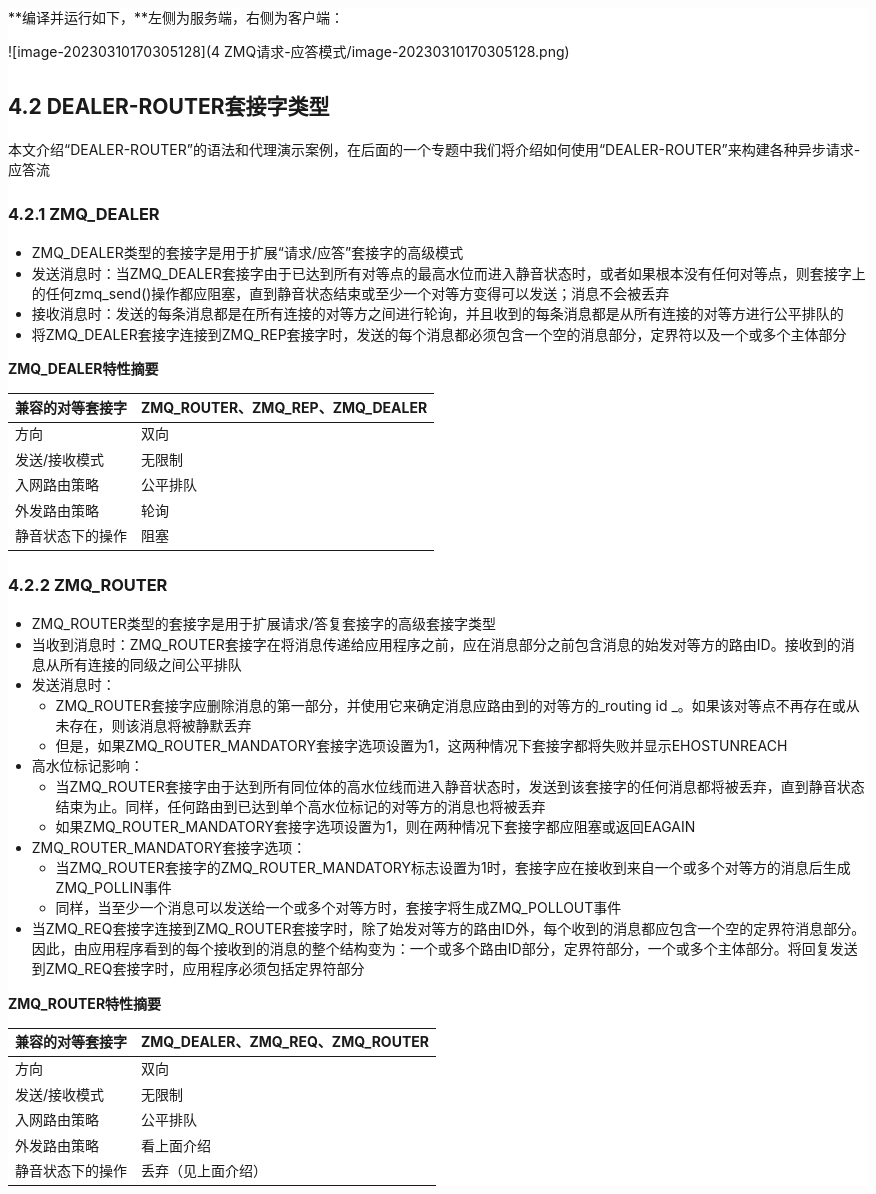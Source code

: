 **编译并运行如下，**左侧为服务端，右侧为客户端：

![image-20230310170305128](4 ZMQ请求-应答模式/image-20230310170305128.png)



## 4.2 DEALER-ROUTER套接字类型

本文介绍“DEALER-ROUTER”的语法和代理演示案例，在后面的一个专题中我们将介绍如何使用“DEALER-ROUTER”来构建各种异步请求-应答流

### **4.2.1 ZMQ_DEALER**

* ZMQ_DEALER类型的套接字是用于扩展“请求/应答”套接字的高级模式
* 发送消息时：当ZMQ_DEALER套接字由于已达到所有对等点的最高水位而进入静音状态时，或者如果根本没有任何对等点，则套接字上的任何zmq_send()操作都应阻塞，直到静音状态结束或至少一个对等方变得可以发送；消息不会被丢弃
* 接收消息时：发送的每条消息都是在所有连接的对等方之间进行轮询，并且收到的每条消息都是从所有连接的对等方进行公平排队的
* 将ZMQ_DEALER套接字连接到ZMQ_REP套接字时，发送的每个消息都必须包含一个空的消息部分，定界符以及一个或多个主体部分

**ZMQ_DEALER特性摘要** 

| 兼容的对等套接字 | ZMQ_ROUTER、ZMQ_REP、ZMQ_DEALER |
| ---------------- | ------------------------------- |
| 方向             | 双向                            |
| 发送/接收模式    | 无限制                          |
| 入网路由策略     | 公平排队                        |
| 外发路由策略     | 轮询                            |
| 静音状态下的操作 | 阻塞                            |

### **4.2.2  ZMQ_ROUTER**

* ZMQ_ROUTER类型的套接字是用于扩展请求/答复套接字的高级套接字类型
* 当收到消息时：ZMQ_ROUTER套接字在将消息传递给应用程序之前，应在消息部分之前包含消息的始发对等方的路由ID。接收到的消息从所有连接的同级之间公平排队
* 发送消息时：
  * ZMQ_ROUTER套接字应删除消息的第一部分，并使用它来确定消息应路由到的对等方的_routing id _。如果该对等点不再存在或从未存在，则该消息将被静默丢弃
  * 但是，如果ZMQ_ROUTER_MANDATORY套接字选项设置为1，这两种情况下套接字都将失败并显示EHOSTUNREACH
* 高水位标记影响：
  * 当ZMQ_ROUTER套接字由于达到所有同位体的高水位线而进入静音状态时，发送到该套接字的任何消息都将被丢弃，直到静音状态结束为止。同样，任何路由到已达到单个高水位标记的对等方的消息也将被丢弃
  * 如果ZMQ_ROUTER_MANDATORY套接字选项设置为1，则在两种情况下套接字都应阻塞或返回EAGAIN
* ZMQ_ROUTER_MANDATORY套接字选项：
  * 当ZMQ_ROUTER套接字的ZMQ_ROUTER_MANDATORY标志设置为1时，套接字应在接收到来自一个或多个对等方的消息后生成ZMQ_POLLIN事件
  * 同样，当至少一个消息可以发送给一个或多个对等方时，套接字将生成ZMQ_POLLOUT事件
* 当ZMQ_REQ套接字连接到ZMQ_ROUTER套接字时，除了始发对等方的路由ID外，每个收到的消息都应包含一个空的定界符消息部分。因此，由应用程序看到的每个接收到的消息的整个结构变为：一个或多个路由ID部分，定界符部分，一个或多个主体部分。将回复发送到ZMQ_REQ套接字时，应用程序必须包括定界符部分

**ZMQ_ROUTER特性摘要** 

| 兼容的对等套接字 | ZMQ_DEALER、ZMQ_REQ、ZMQ_ROUTER |
| ---------------- | ------------------------------- |
| 方向             | 双向                            |
| 发送/接收模式    | 无限制                          |
| 入网路由策略     | 公平排队                        |
| 外发路由策略     | 看上面介绍                      |
| 静音状态下的操作 | 丢弃（见上面介绍）              |
